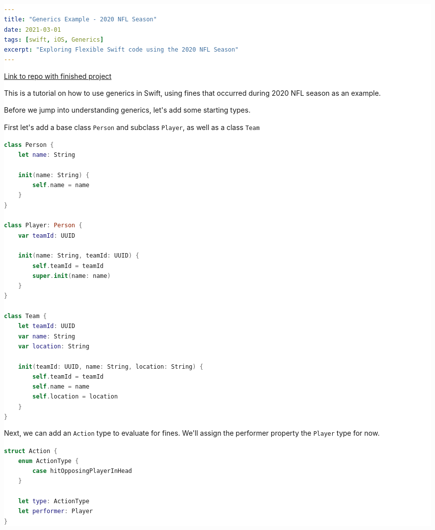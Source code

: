 ```yaml
---
title: "Generics Example - 2020 NFL Season"
date: 2021-03-01
tags: [swift, iOS, Generics]
excerpt: "Exploring Flexible Swift code using the 2020 NFL Season"
---
```


[Link to repo with finished project](https://github.com/wdesimini/Generics_NFL_Example)

This is a tutorial on how to use generics in Swift, using fines that occurred during 2020 NFL season as an example.

Before we jump into understanding generics, let's add some starting types.

First let's add a base class `Person` and subclass `Player`, as well as a class `Team`

```swift
class Person {
    let name: String
    
    init(name: String) {
        self.name = name
    }
}

class Player: Person {
    var teamId: UUID
    
    init(name: String, teamId: UUID) {
        self.teamId = teamId
        super.init(name: name)
    }
}

class Team {
    let teamId: UUID
    var name: String
    var location: String
    
    init(teamId: UUID, name: String, location: String) {
        self.teamId = teamId
        self.name = name
        self.location = location
    }
}
```

Next, we can add an `Action` type to evaluate for fines. We'll assign the performer property the `Player` type for now.

```swift
struct Action {
    enum ActionType {
        case hitOpposingPlayerInHead
    }
    
    let type: ActionType
    let performer: Player
}
```
